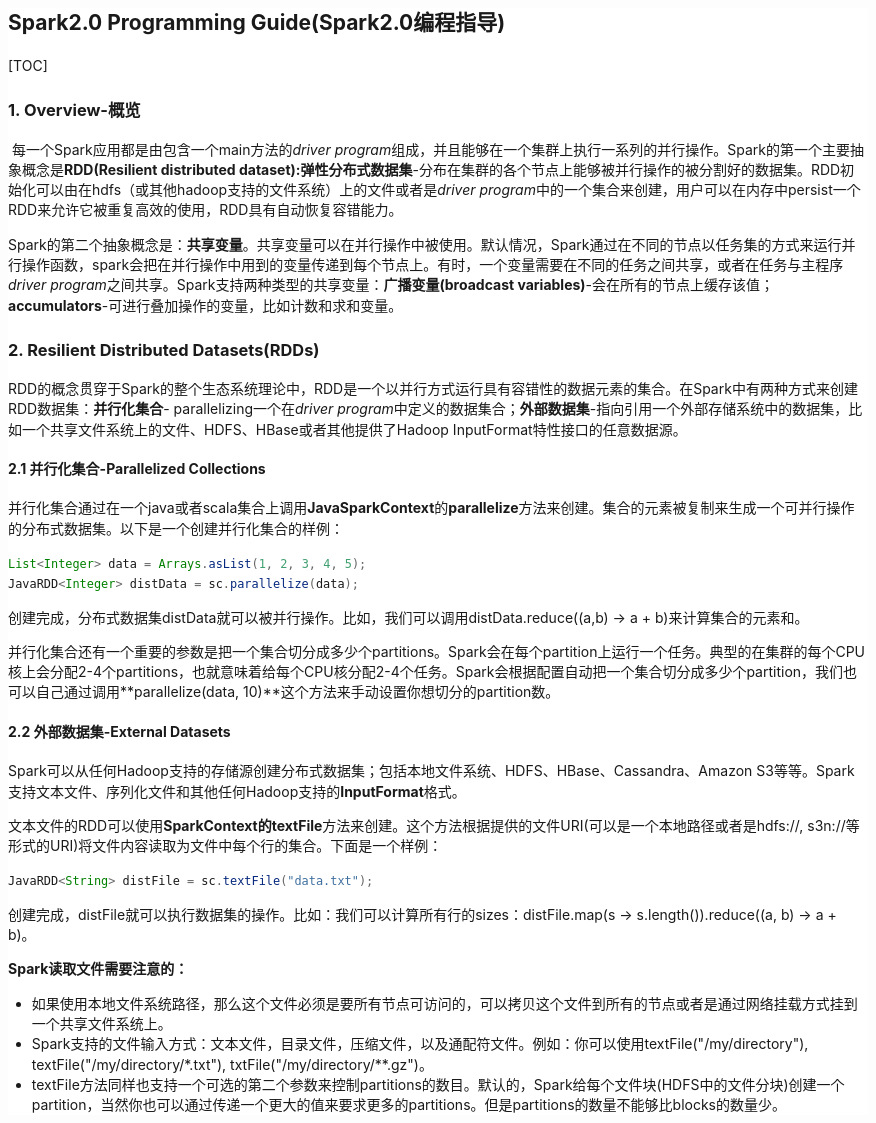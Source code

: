 ## Spark2.0 Programming Guide(Spark2.0编程指导)

[TOC]

### 1. Overview-概览

​	每一个Spark应用都是由包含一个main方法的*driver program*组成，并且能够在一个集群上执行一系列的并行操作。Spark的第一个主要抽象概念是**RDD(Resilient distributed dataset):弹性分布式数据集**-分布在集群的各个节点上能够被并行操作的被分割好的数据集。RDD初始化可以由在hdfs（或其他hadoop支持的文件系统）上的文件或者是*driver program*中的一个集合来创建，用户可以在内存中persist一个RDD来允许它被重复高效的使用，RDD具有自动恢复容错能力。

​	Spark的第二个抽象概念是：**共享变量**。共享变量可以在并行操作中被使用。默认情况，Spark通过在不同的节点以任务集的方式来运行并行操作函数，spark会把在并行操作中用到的变量传递到每个节点上。有时，一个变量需要在不同的任务之间共享，或者在任务与主程序*driver program*之间共享。Spark支持两种类型的共享变量：**广播变量(broadcast variables)**-会在所有的节点上缓存该值；**accumulators**-可进行叠加操作的变量，比如计数和求和变量。

### 2. Resilient Distributed Datasets(RDDs)

​	RDD的概念贯穿于Spark的整个生态系统理论中，RDD是一个以并行方式运行具有容错性的数据元素的集合。在Spark中有两种方式来创建RDD数据集：**并行化集合**- parallelizing一个在*driver program*中定义的数据集合；**外部数据集**-指向引用一个外部存储系统中的数据集，比如一个共享文件系统上的文件、HDFS、HBase或者其他提供了Hadoop InputFormat特性接口的任意数据源。

#### 2.1 并行化集合-Parallelized Collections

​	并行化集合通过在一个java或者scala集合上调用**JavaSparkContext**的**parallelize**方法来创建。集合的元素被复制来生成一个可并行操作的分布式数据集。以下是一个创建并行化集合的样例：

```java
List<Integer> data = Arrays.asList(1, 2, 3, 4, 5);
JavaRDD<Integer> distData = sc.parallelize(data);
```

创建完成，分布式数据集distData就可以被并行操作。比如，我们可以调用distData.reduce((a,b) -> a + b)来计算集合的元素和。

​	并行化集合还有一个重要的参数是把一个集合切分成多少个partitions。Spark会在每个partition上运行一个任务。典型的在集群的每个CPU核上会分配2-4个partitions，也就意味着给每个CPU核分配2-4个任务。Spark会根据配置自动把一个集合切分成多少个partition，我们也可以自己通过调用**parallelize(data, 10)**这个方法来手动设置你想切分的partition数。

#### 2.2 外部数据集-External Datasets

​	Spark可以从任何Hadoop支持的存储源创建分布式数据集；包括本地文件系统、HDFS、HBase、Cassandra、Amazon S3等等。Spark支持文本文件、序列化文件和其他任何Hadoop支持的**InputFormat**格式。

​	文本文件的RDD可以使用**SparkContext的textFile**方法来创建。这个方法根据提供的文件URI(可以是一个本地路径或者是hdfs://, s3n://等形式的URI)将文件内容读取为文件中每个行的集合。下面是一个样例：

```java
JavaRDD<String> distFile = sc.textFile("data.txt");
```

创建完成，distFile就可以执行数据集的操作。比如：我们可以计算所有行的sizes：distFile.map(s -> s.length()).reduce((a, b) -> a + b)。

**Spark读取文件需要注意的：**

- 如果使用本地文件系统路径，那么这个文件必须是要所有节点可访问的，可以拷贝这个文件到所有的节点或者是通过网络挂载方式挂到一个共享文件系统上。
- Spark支持的文件输入方式：文本文件，目录文件，压缩文件，以及通配符文件。例如：你可以使用textFile("/my/directory"), textFile("/my/directory/\*.txt"), txtFile("/my/directory/*\*.gz")。
- textFile方法同样也支持一个可选的第二个参数来控制partitions的数目。默认的，Spark给每个文件块(HDFS中的文件分块)创建一个partition，当然你也可以通过传递一个更大的值来要求更多的partitions。但是partitions的数量不能够比blocks的数量少。
